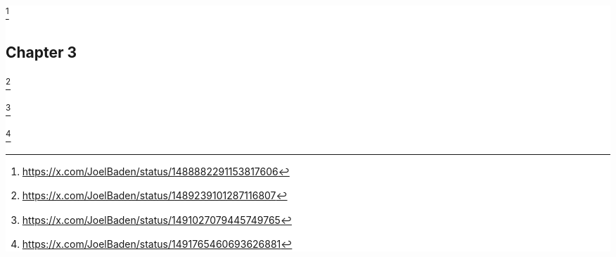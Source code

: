 <small></small>

<small></small>

<small></small>

<small></small>

<small></small>

<small></small>

<small></small>

<small></small>

<small></small>[^4]

## Chapter 3

<small></small>

<small></small>

<small></small>

<small></small>[^5]

<small></small>

<small></small>

<small></small>

<small></small>

<small></small>

<small></small>[^6]

<small></small>

<small></small>

<small></small>[^7]

<small></small>

<small></small>

<small></small>

<small></small>

<small></small>

<small></small>

<small></small>

<small></small>

<small></small>


[^1]: <https://x.com/JoelBaden/status/1486702631087226886>
[^2]: <https://x.com/JoelBaden/status/1487067988801032193>
[^3]: <https://x.com/JoelBaden/status/1488504835829813248>
[^4]: <https://x.com/JoelBaden/status/1488882291153817606>
[^5]: <https://x.com/JoelBaden/status/1489239101287116807>
[^6]: <https://x.com/JoelBaden/status/1491027079445749765>
[^7]: <https://x.com/JoelBaden/status/1491765460693626881>
[^8]: <https://x.com/JoelBaden/status/1493203504420294656>
[^9]: <https://x.com/JoelBaden/status/1493580919768338433>
[^10]: <https://x.com/JoelBaden/status/1493948498781290497>
[^11]: <https://x.com/JoelBaden/status/1494293830119702536>
[^12]: <https://x.com/JoelBaden/status/1495743561513451520>
[^14]: <https://x.com/JoelBaden/status/1496112403192422407>
[^15]: <https://x.com/JoelBaden/status/1496469543333646339>
[^16]: <https://x.com/JoelBaden/status/1498265420553461763>
[^17]: <https://x.com/JoelBaden/status/1498645291737751552>
[^18]: <https://x.com/JoelBaden/status/1500819259538251777>
[^19]: <https://x.com/JoelBaden/status/1502262962186334217>
[^20]: <https://x.com/JoelBaden/status/1503320679030132738>
[^21]: <https://x.com/JoelBaden/status/1504064905816776704>
[^22]: <https://x.com/JoelBaden/status/1505862599262547968>
[^23]: <https://x.com/JoelBaden/status/1506589381968244737>
[^24]: <https://x.com/JoelBaden/status/1506972474298220553>
[^25]: <https://x.com/JoelBaden/status/1507328835880210466>
[^26]: <https://x.com/JoelBaden/status/1508409053969588226>
[^27]: <https://x.com/JoelBaden/status/1508773004020436994>
[^28]: <https://x.com/JoelBaden/status/1509150235267903500>
[^29]: <https://x.com/JoelBaden/status/1510933104931872774>
[^30]: <https://x.com/JoelBaden/status/1517501822193258500>
[^31]: <https://x.com/JoelBaden/status/1518571185868521472>
[^32]: <https://x.com/JoelBaden/status/1518933890508935170>
[^33]: <https://x.com/JoelBaden/status/1519308118970310657>
[^34]: <https://x.com/JoelBaden/status/1519678906772639745>
[^35]: <https://x.com/JoelBaden/status/1520023920925097989>
[^36]: <https://x.com/JoelBaden/status/1521101780561629184>
[^37]: <https://x.com/JoelBaden/status/1521457247473307650>
[^38]: <https://x.com/JoelBaden/status/1521813086528749568>
[^39]: <https://x.com/JoelBaden/status/1522180217988694016>
[^40]: <https://x.com/JoelBaden/status/1524011947057836033>
[^41]: <https://x.com/JoelBaden/status/1525114320882765825>
[^42]: <https://x.com/JoelBaden/status/1526177200948621312>
[^43]: <https://x.com/JoelBaden/status/1526552404547751937>
[^44]: <https://x.com/JoelBaden/status/1526912176912572417>
[^45]: <https://x.com/JoelBaden/status/1527259405565280257>
[^46]: <https://x.com/JoelBaden/status/1529091646020788224>
[^47]: <https://x.com/JoelBaden/status/1529091646020788224>
[^48]: <https://x.com/JoelBaden/status/1531589371253641217>
[^49]: <https://x.com/JoelBaden/status/1531978273957224451>
[^50]: <https://x.com/JoelBaden/status/1532328897680924673>
[^51]: <https://x.com/JoelBaden/status/1532696639831425024>
[^52]: <https://x.com/JoelBaden/status/1534142200384217088>
[^53]: <https://x.com/JoelBaden/status/1534514847886499843>
[^54]: <https://x.com/JoelBaden/status/1536685238566404096>
[^55]: <https://x.com/JoelBaden/status/1537038760688472065>
[^56]: <https://x.com/JoelBaden/status/1537426706549678080>
[^57]: <https://x.com/JoelBaden/status/1537764614259212289>
[^58]: <https://x.com/JoelBaden/status/1538859508587499521>
[^59]: <https://x.com/JoelBaden/status/1539232882220273665>
[^60]: <https://x.com/JoelBaden/status/1539232882220273665>
[^61]: <https://x.com/JoelBaden/status/1541389032428544001>
[^62]: <https://x.com/JoelBaden/status/1541742689481277440>
[^63]: <https://x.com/JoelBaden/status/1542095478594146304>
[^64]: <https://x.com/JoelBaden/status/1542487188839059463>
[^65]: <https://x.com/JoelBaden/status/1546439512049467392>
[^66]: <https://x.com/JoelBaden/status/1546838465089867776>
[^67]: <https://x.com/JoelBaden/status/1547199642080796672>
[^68]: <https://x.com/JoelBaden/status/1548991314133483521>
[^69]: <https://x.com/JoelBaden/status/1549359326091001856>
[^70]: <https://x.com/JoelBaden/status/1550070955896197121>
[^71]: <https://x.com/JoelBaden/status/1550445922223636482>
[^72]: <https://x.com/JoelBaden/status/1551538453212454912>
[^73]: <https://x.com/JoelBaden/status/1552278796174237698>
[^74]: <https://x.com/JoelBaden/status/1552634588811460615>
[^75]: <https://x.com/JoelBaden/status/1554084706618167299>
[^76]: <https://x.com/JoelBaden/status/1554819199985500161>
[^77]: <https://x.com/JoelBaden/status/1555159228305784832>
[^78]: <https://x.com/JoelBaden/status/1555530860962652160>
[^79]: <https://x.com/JoelBaden/status/1559513388975329280>
[^80]: <https://x.com/JoelBaden/status/1559898084829708290>
[^81]: <https://x.com/JoelBaden/status/1560266566792810501>
[^82]: <https://x.com/JoelBaden/status/1560603963740880897>
[^83]: <https://x.com/JoelBaden/status/1561675241717465089>
[^84]: <https://x.com/JoelBaden/status/1562034189825986561>
[^85]: <https://x.com/JoelBaden/status/1562796738284785665>
[^86]: <https://x.com/JoelBaden/status/1564223801059168256>
[^87]: <https://x.com/JoelBaden/status/1564575010039160833>
[^88]: <https://x.com/JoelBaden/status/1564945519264374786>
[^89]: <https://x.com/JoelBaden/status/1565308033680408577>
[^90]: <https://x.com/JoelBaden/status/1565667155084976128>
[^91]: <https://x.com/JoelBaden/status/1567477693406482433>
[^92]: <https://x.com/JoelBaden/status/1567854432179687426>
[^93]: <https://x.com/JoelBaden/status/1568218564057759744>
[^94]: <https://x.com/JoelBaden/status/1569668865411678212>
[^95]: <https://x.com/JoelBaden/status/1570033052998373377>
[^96]: <https://x.com/JoelBaden/status/1570388250933751815>
[^97]: <https://x.com/JoelBaden/status/1570753609129926658>
[^98]: <https://x.com/JoelBaden/status/1571844555837775873>
[^99]: <https://x.com/JoelBaden/status/1572549813371305985>
[^100]: <https://x.com/JoelBaden/status/1573277033542680577>
[^101]: <https://x.com/JoelBaden/status/1574363701649498114>
[^102]: <https://x.com/JoelBaden/status/1574832483299954688>
[^103]: <https://x.com/JoelBaden/status/1575454014828855298>
[^104]: <https://x.com/JoelBaden/status/1575810497571540992>
[^105]: <https://x.com/JoelBaden/status/1576911804118114304>
[^106]: <https://x.com/JoelBaden/status/1577253119208980480>
[^107]: <https://x.com/JoelBaden/status/1577629424786485248>